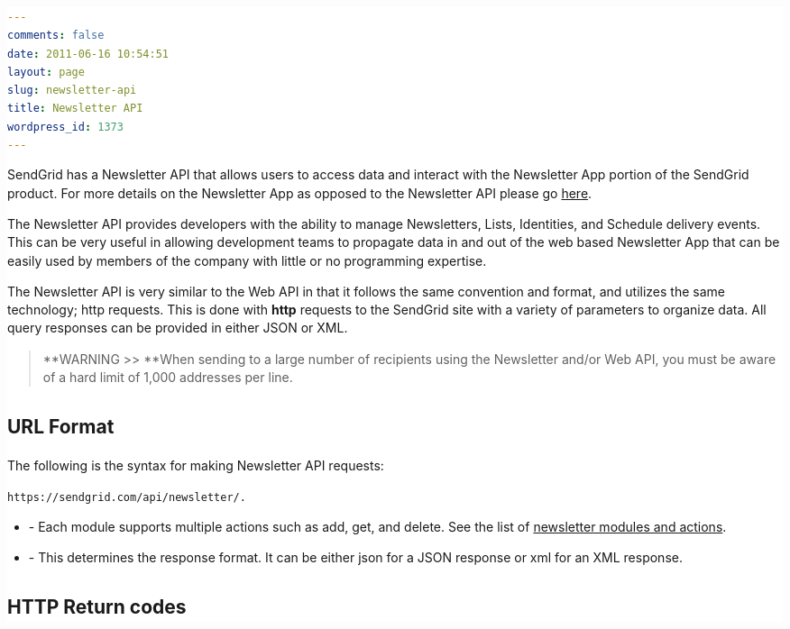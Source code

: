 ```yaml
---
comments: false
date: 2011-06-16 10:54:51
layout: page
slug: newsletter-api
title: Newsletter API
wordpress_id: 1373
---
```


SendGrid has a Newsletter API that allows users to access data and interact with the Newsletter App portion of the SendGrid product. For more details on the Newsletter App as opposed to the Newsletter API please go [here](/documentation/newsletter-app/).  
  


The Newsletter API provides developers with the ability to manage Newsletters, Lists, Identities, and Schedule delivery events. This can be very useful in allowing development teams to propagate data in and out of the web based Newsletter App that can be easily used by members of the company with little or no programming expertise.  
  


The Newsletter API is very similar to the Web API in that it follows the same convention and format, and utilizes the same technology; http requests. This is done with **http** requests to the SendGrid site with a variety of parameters to organize data. All query responses can be provided in either JSON or XML.  




> **WARNING >> **When sending to a large number of recipients using the Newsletter and/or Web API, you must be aware of a hard limit of 1,000 addresses per line.





## URL Format


The following is the syntax for making Newsletter API requests:  
  


`https://sendgrid.com/api/newsletter/.`




	
  * **<action>** - Each module supports multiple actions such as add, get, and delete. See the list of [newsletter modules and actions](http://docs.sendgrid.com/documentation/api/web-api/#newsletter).

	
  * **<format>** - This determines the response format. It can be either json for a JSON response or xml for an XML response.





## HTTP Return codes

